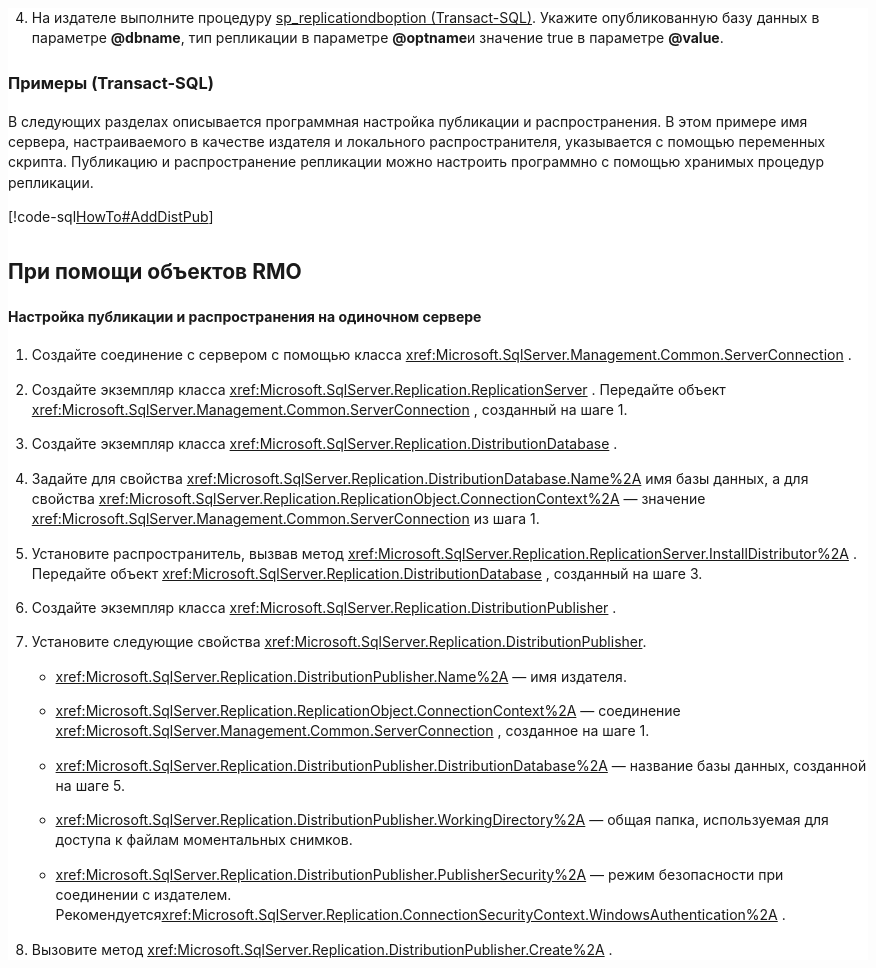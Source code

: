 4.  На издателе выполните процедуру [sp_replicationdboption (Transact-SQL)](../../relational-databases/system-stored-procedures/sp-replicationdboption-transact-sql.md). Укажите опубликованную базу данных в параметре **@dbname**, тип репликации в параметре **@optname**и значение true в параметре **@value**.  
  
###  <a name="TsqlExample"></a> Примеры (Transact-SQL)  
 В следующих разделах описывается программная настройка публикации и распространения. В этом примере имя сервера, настраиваемого в качестве издателя и локального распространителя, указывается с помощью переменных скрипта. Публикацию и распространение репликации можно настроить программно с помощью хранимых процедур репликации.  
  
 [!code-sql[HowTo#AddDistPub](../../relational-databases/replication/codesnippet/tsql/configure-publishing-and_1.sql)]  
  
##  <a name="RMOProcedure"></a> При помощи объектов RMO  
  
#### <a name="to-configure-publishing-and-distribution-on-a-single-server"></a>Настройка публикации и распространения на одиночном сервере  
  
1.  Создайте соединение с сервером с помощью класса <xref:Microsoft.SqlServer.Management.Common.ServerConnection> .  
  
2.  Создайте экземпляр класса <xref:Microsoft.SqlServer.Replication.ReplicationServer> . Передайте объект <xref:Microsoft.SqlServer.Management.Common.ServerConnection> , созданный на шаге 1.  
  
3.  Создайте экземпляр класса <xref:Microsoft.SqlServer.Replication.DistributionDatabase> .  
  
4.  Задайте для свойства <xref:Microsoft.SqlServer.Replication.DistributionDatabase.Name%2A> имя базы данных, а для свойства <xref:Microsoft.SqlServer.Replication.ReplicationObject.ConnectionContext%2A> — значение <xref:Microsoft.SqlServer.Management.Common.ServerConnection> из шага 1.  
  
5.  Установите распространитель, вызвав метод <xref:Microsoft.SqlServer.Replication.ReplicationServer.InstallDistributor%2A> . Передайте объект <xref:Microsoft.SqlServer.Replication.DistributionDatabase> , созданный на шаге 3.  
  
6.  Создайте экземпляр класса <xref:Microsoft.SqlServer.Replication.DistributionPublisher> .  
  
7.  Установите следующие свойства <xref:Microsoft.SqlServer.Replication.DistributionPublisher>.  
  
    -   <xref:Microsoft.SqlServer.Replication.DistributionPublisher.Name%2A> — имя издателя.  
  
    -   <xref:Microsoft.SqlServer.Replication.ReplicationObject.ConnectionContext%2A> — соединение <xref:Microsoft.SqlServer.Management.Common.ServerConnection> , созданное на шаге 1.  
  
    -   <xref:Microsoft.SqlServer.Replication.DistributionPublisher.DistributionDatabase%2A> — название базы данных, созданной на шаге 5.  
  
    -   <xref:Microsoft.SqlServer.Replication.DistributionPublisher.WorkingDirectory%2A> — общая папка, используемая для доступа к файлам моментальных снимков.  
  
    -   <xref:Microsoft.SqlServer.Replication.DistributionPublisher.PublisherSecurity%2A> — режим безопасности при соединении с издателем. Рекомендуется<xref:Microsoft.SqlServer.Replication.ConnectionSecurityContext.WindowsAuthentication%2A> .  
  
8.  Вызовите метод <xref:Microsoft.SqlServer.Replication.DistributionPublisher.Create%2A> .  
  